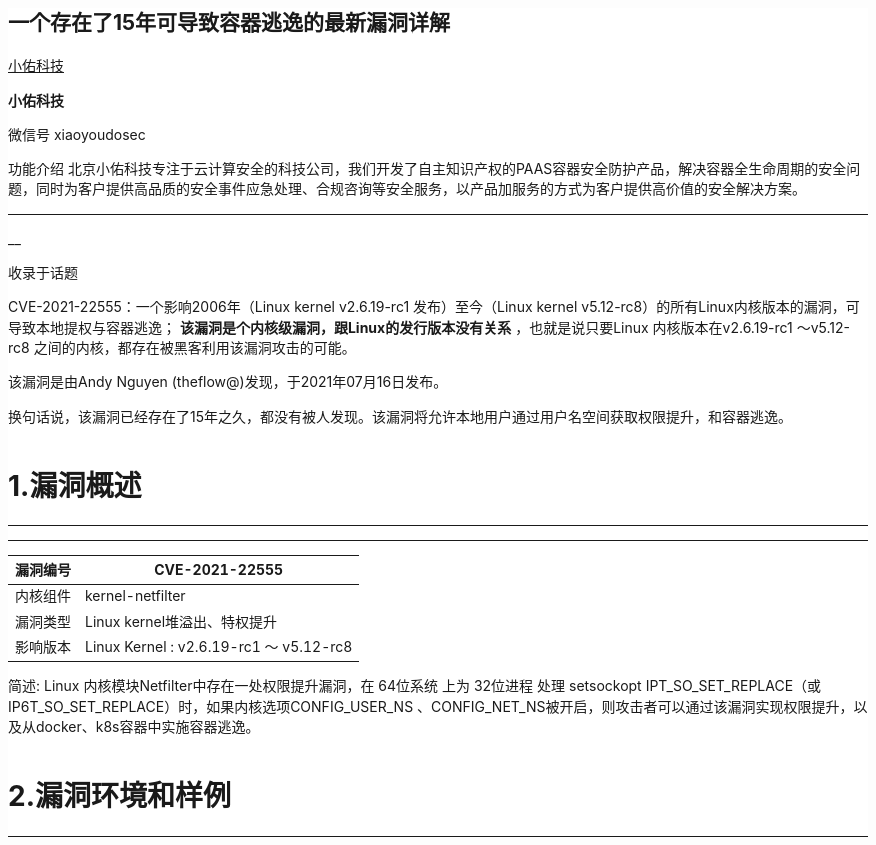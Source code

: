 ##  一个存在了15年可导致容器逃逸的最新漏洞详解

[ 小佑科技 ](javascript:void\(0\);)

**小佑科技** ![]()

微信号 xiaoyoudosec

功能介绍
北京小佑科技专注于云计算安全的科技公司，我们开发了自主知识产权的PAAS容器安全防护产品，解决容器全生命周期的安全问题，同时为客户提供高品质的安全事件应急处理、合规咨询等安全服务，以产品加服务的方式为客户提供高价值的安全解决方案。

____

__

收录于话题

  

CVE-2021-22555：一个影响2006年（Linux kernel v2.6.19-rc1 发布）至今（Linux kernel
v5.12-rc8）的所有Linux内核版本的漏洞，可导致本地提权与容器逃逸； **该漏洞是个内核级漏洞，跟Linux的发行版本没有关系**
，也就是说只要Linux 内核版本在v2.6.19-rc1 ～v5.12-rc8 之间的内核，都存在被黑客利用该漏洞攻击的可能。

该漏洞是由Andy Nguyen (theflow@)发现，于2021年07月16日发布。

换句话说，该漏洞已经存在了15年之久，都没有被人发现。该漏洞将允许本地用户通过用户名空间获取权限提升，和容器逃逸。

  

  

  

  

#  **1.漏洞概述**

* * *

 ****  

漏洞编号|  CVE-2021-22555  
---|---  
内核组件| kernel-netfilter  
漏洞类型| Linux kernel堆溢出、特权提升  
影响版本| Linux Kernel : v2.6.19-rc1 ～ v5.12-rc8  
  
简述: Linux 内核模块Netfilter中存在一处权限提升漏洞，在 64位系统 上为 32位进程 处理 setsockopt
IPT_SO_SET_REPLACE（或 IP6T_SO_SET_REPLACE）时，如果内核选项CONFIG_USER_NS
、CONFIG_NET_NS被开启，则攻击者可以通过该漏洞实现权限提升，以及从docker、k8s容器中实施容器逃逸。

  

  
  

  

#  **2.漏洞环境和样例**

* * *
